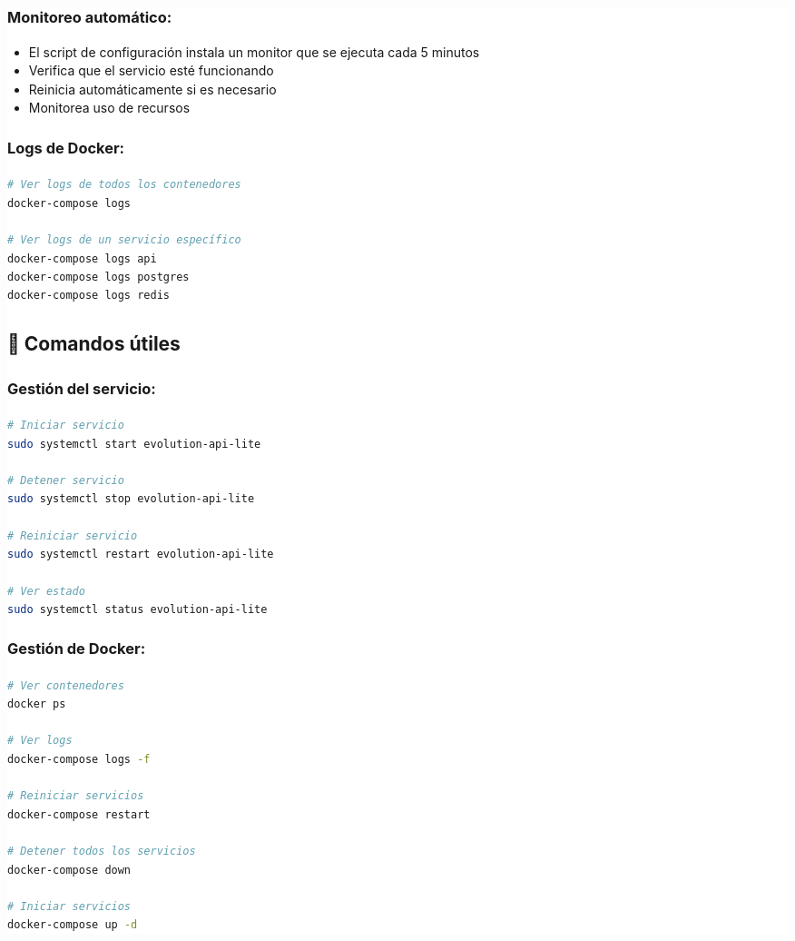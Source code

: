 ### Monitoreo automático:
- El script de configuración instala un monitor que se ejecuta cada 5 minutos
- Verifica que el servicio esté funcionando
- Reinicia automáticamente si es necesario
- Monitorea uso de recursos

### Logs de Docker:
```bash
# Ver logs de todos los contenedores
docker-compose logs

# Ver logs de un servicio específico
docker-compose logs api
docker-compose logs postgres
docker-compose logs redis
```

## 🔧 Comandos útiles

### Gestión del servicio:
```bash
# Iniciar servicio
sudo systemctl start evolution-api-lite

# Detener servicio
sudo systemctl stop evolution-api-lite

# Reiniciar servicio
sudo systemctl restart evolution-api-lite

# Ver estado
sudo systemctl status evolution-api-lite
```

### Gestión de Docker:
```bash
# Ver contenedores
docker ps

# Ver logs
docker-compose logs -f

# Reiniciar servicios
docker-compose restart

# Detener todos los servicios
docker-compose down

# Iniciar servicios
docker-compose up -d
```
